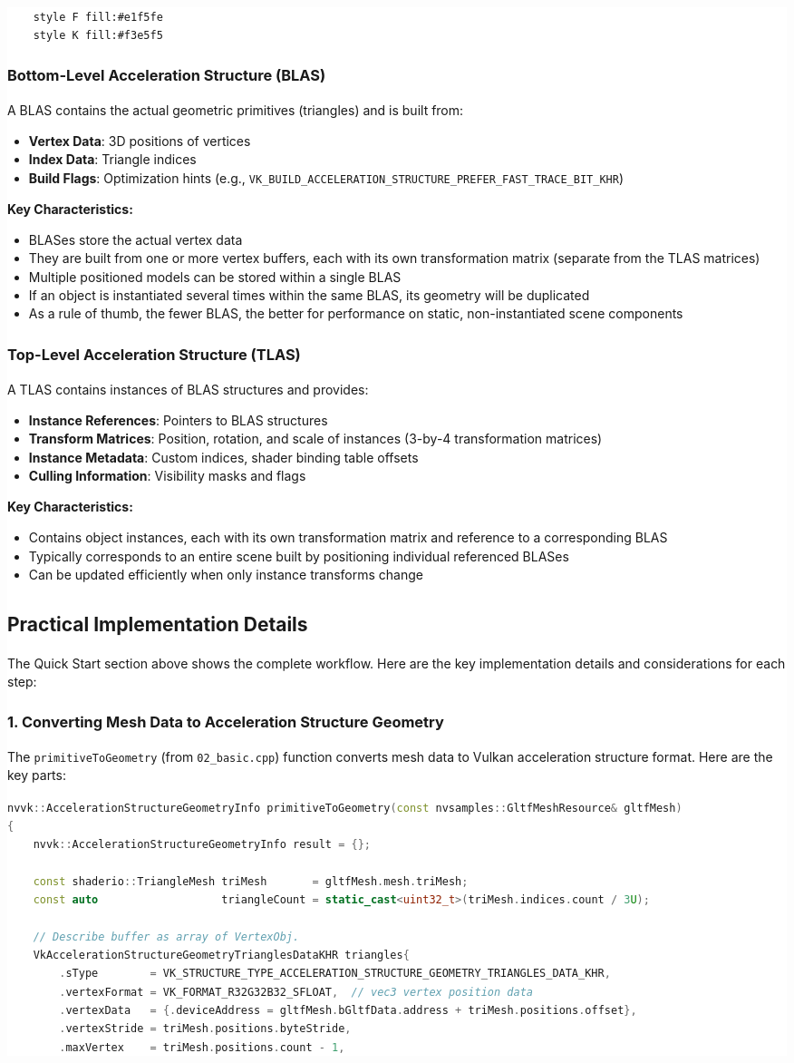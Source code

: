 ```mermaid
    style F fill:#e1f5fe
    style K fill:#f3e5f5
```    

### Bottom-Level Acceleration Structure (BLAS)
A BLAS contains the actual geometric primitives (triangles) and is built from:
- **Vertex Data**: 3D positions of vertices
- **Index Data**: Triangle indices
- **Build Flags**: Optimization hints (e.g., `VK_BUILD_ACCELERATION_STRUCTURE_PREFER_FAST_TRACE_BIT_KHR`)

**Key Characteristics:**

- BLASes store the actual vertex data
- They are built from one or more vertex buffers, each with its own transformation matrix (separate from the TLAS matrices)
- Multiple positioned models can be stored within a single BLAS
- If an object is instantiated several times within the same BLAS, its geometry will be duplicated
- As a rule of thumb, the fewer BLAS, the better for performance on static, non-instantiated scene components

### Top-Level Acceleration Structure (TLAS)
A TLAS contains instances of BLAS structures and provides:
- **Instance References**: Pointers to BLAS structures
- **Transform Matrices**: Position, rotation, and scale of instances (3-by-4 transformation matrices)
- **Instance Metadata**: Custom indices, shader binding table offsets
- **Culling Information**: Visibility masks and flags

**Key Characteristics:**

- Contains object instances, each with its own transformation matrix and reference to a corresponding BLAS
- Typically corresponds to an entire scene built by positioning individual referenced BLASes
- Can be updated efficiently when only instance transforms change


## Practical Implementation Details

The Quick Start section above shows the complete workflow. Here are the key implementation details and considerations for each step:

### 1. Converting Mesh Data to Acceleration Structure Geometry

The `primitiveToGeometry` (from `02_basic.cpp`) function converts mesh data to Vulkan acceleration structure format. Here are the key parts:

```cpp
nvvk::AccelerationStructureGeometryInfo primitiveToGeometry(const nvsamples::GltfMeshResource& gltfMesh)
{
    nvvk::AccelerationStructureGeometryInfo result = {};

    const shaderio::TriangleMesh triMesh       = gltfMesh.mesh.triMesh;
    const auto                   triangleCount = static_cast<uint32_t>(triMesh.indices.count / 3U);

    // Describe buffer as array of VertexObj.
    VkAccelerationStructureGeometryTrianglesDataKHR triangles{
        .sType        = VK_STRUCTURE_TYPE_ACCELERATION_STRUCTURE_GEOMETRY_TRIANGLES_DATA_KHR,
        .vertexFormat = VK_FORMAT_R32G32B32_SFLOAT,  // vec3 vertex position data
        .vertexData   = {.deviceAddress = gltfMesh.bGltfData.address + triMesh.positions.offset},
        .vertexStride = triMesh.positions.byteStride,
        .maxVertex    = triMesh.positions.count - 1,
```